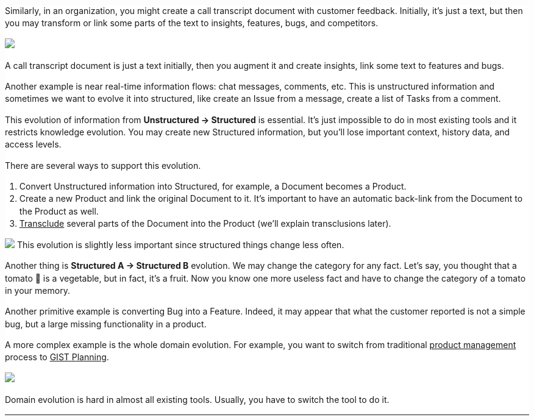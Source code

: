 Similarly, in an organization, you might create a call transcript document with customer feedback. Initially, it’s just a text, but then you may transform or link some parts of the text to insights, features, bugs, and competitors.



![](/blog/static/5c3b2e76cf24acf4941184273e9382d4/99f37/document.png)


A call transcript document is just a text initially, then you augment it and create insights, link some text to features and bugs.



Another example is near real-time information flows: chat messages, comments, etc. This is unstructured information and sometimes we want to evolve it into structured, like create an Issue from a message, create a list of Tasks from a comment.


This evolution of information from **Unstructured → Structured** is essential. It’s just impossible to do in most existing tools and it restricts knowledge evolution. You may create new Structured information, but you’ll lose important context, history data, and access levels.


There are several ways to support this evolution.


1. Convert Unstructured information into Structured, for example, a Document becomes a Product.
2. Create a new Product and link the original Document to it. It’s important to have an automatic back-link from the Document to the Product as well.
3. [Transclude](https://en.wikipedia.org/wiki/Transclusion) several parts of the Document into the Product (we’ll explain transclusions later).


![](/blog/static/e6455e8d7e59e00c0d848ec937ff4bcc/99f37/information-evolution.png)
This evolution is slightly less important since structured things change less often.


Another thing is **Structured A → Structured B** evolution. We may change the category for any fact. Let’s say, you thought that a tomato 🍅 is a vegetable, but in fact, it’s a fruit. Now you know one more useless fact and have to change the category of a tomato in your memory.


Another primitive example is converting Bug into a Feature. Indeed, it may appear that what the customer reported is not a simple bug, but a large missing functionality in a product.


A more complex example is the whole domain evolution. For example, you want to switch from traditional [product management](https://fibery.io/templates/product-management) process to [GIST Planning](https://fibery.io/templates/gist-planning).



![](/blog/static/220ff6930827bb07c03d17cd31b6b201/99f37/pm-gist.png)


Domain evolution is hard in almost all existing tools. Usually, you have to switch the tool to do it.





---
